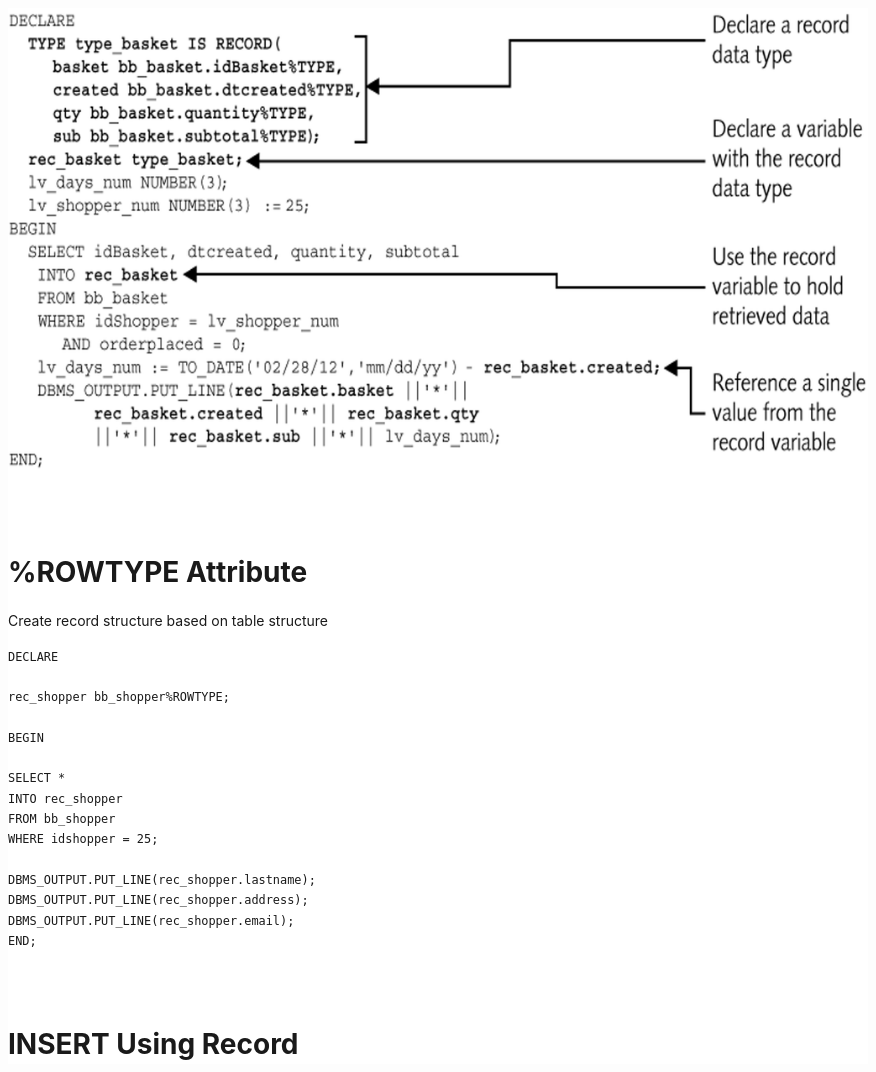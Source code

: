 ![img](../../assets/images/Record%20Data%20Type.png)

<br>

# %ROWTYPE Attribute

Create record structure based on table structure

```
DECLARE

rec_shopper bb_shopper%ROWTYPE;

BEGIN

SELECT *
INTO rec_shopper
FROM bb_shopper
WHERE idshopper = 25;

DBMS_OUTPUT.PUT_LINE(rec_shopper.lastname);
DBMS_OUTPUT.PUT_LINE(rec_shopper.address);
DBMS_OUTPUT.PUT_LINE(rec_shopper.email);
END;
```

<br>

# INSERT Using Record

